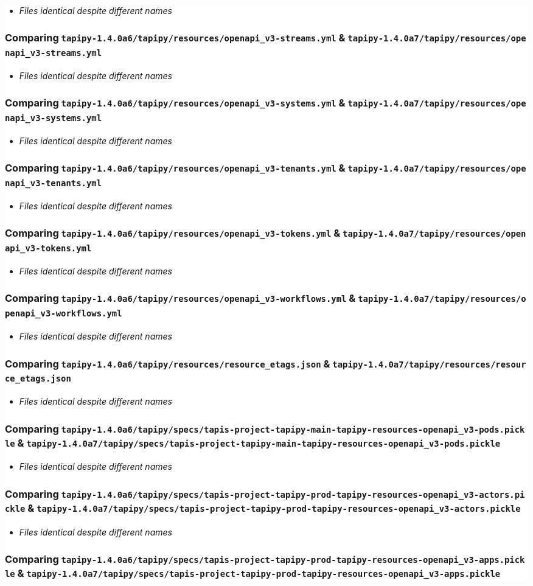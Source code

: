  * *Files identical despite different names*

### Comparing `tapipy-1.4.0a6/tapipy/resources/openapi_v3-streams.yml` & `tapipy-1.4.0a7/tapipy/resources/openapi_v3-streams.yml`

 * *Files identical despite different names*

### Comparing `tapipy-1.4.0a6/tapipy/resources/openapi_v3-systems.yml` & `tapipy-1.4.0a7/tapipy/resources/openapi_v3-systems.yml`

 * *Files identical despite different names*

### Comparing `tapipy-1.4.0a6/tapipy/resources/openapi_v3-tenants.yml` & `tapipy-1.4.0a7/tapipy/resources/openapi_v3-tenants.yml`

 * *Files identical despite different names*

### Comparing `tapipy-1.4.0a6/tapipy/resources/openapi_v3-tokens.yml` & `tapipy-1.4.0a7/tapipy/resources/openapi_v3-tokens.yml`

 * *Files identical despite different names*

### Comparing `tapipy-1.4.0a6/tapipy/resources/openapi_v3-workflows.yml` & `tapipy-1.4.0a7/tapipy/resources/openapi_v3-workflows.yml`

 * *Files identical despite different names*

### Comparing `tapipy-1.4.0a6/tapipy/resources/resource_etags.json` & `tapipy-1.4.0a7/tapipy/resources/resource_etags.json`

 * *Files identical despite different names*

### Comparing `tapipy-1.4.0a6/tapipy/specs/tapis-project-tapipy-main-tapipy-resources-openapi_v3-pods.pickle` & `tapipy-1.4.0a7/tapipy/specs/tapis-project-tapipy-main-tapipy-resources-openapi_v3-pods.pickle`

 * *Files identical despite different names*

### Comparing `tapipy-1.4.0a6/tapipy/specs/tapis-project-tapipy-prod-tapipy-resources-openapi_v3-actors.pickle` & `tapipy-1.4.0a7/tapipy/specs/tapis-project-tapipy-prod-tapipy-resources-openapi_v3-actors.pickle`

 * *Files identical despite different names*

### Comparing `tapipy-1.4.0a6/tapipy/specs/tapis-project-tapipy-prod-tapipy-resources-openapi_v3-apps.pickle` & `tapipy-1.4.0a7/tapipy/specs/tapis-project-tapipy-prod-tapipy-resources-openapi_v3-apps.pickle`
